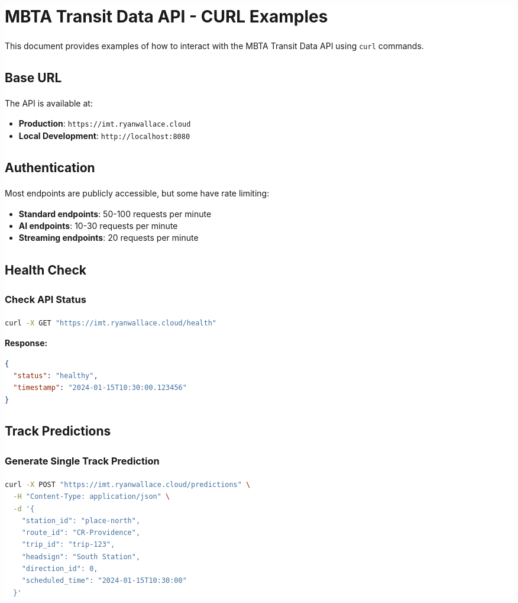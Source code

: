 # MBTA Transit Data API - CURL Examples

This document provides examples of how to interact with the MBTA Transit Data API using `curl` commands.

## Base URL

The API is available at:

- **Production**: `https://imt.ryanwallace.cloud`
- **Local Development**: `http://localhost:8080`

## Authentication

Most endpoints are publicly accessible, but some have rate limiting:

- **Standard endpoints**: 50-100 requests per minute
- **AI endpoints**: 10-30 requests per minute
- **Streaming endpoints**: 20 requests per minute

## Health Check

### Check API Status

```bash
curl -X GET "https://imt.ryanwallace.cloud/health"
```

**Response:**

```json
{
  "status": "healthy",
  "timestamp": "2024-01-15T10:30:00.123456"
}
```

## Track Predictions

### Generate Single Track Prediction

```bash
curl -X POST "https://imt.ryanwallace.cloud/predictions" \
  -H "Content-Type: application/json" \
  -d '{
    "station_id": "place-north",
    "route_id": "CR-Providence",
    "trip_id": "trip-123",
    "headsign": "South Station",
    "direction_id": 0,
    "scheduled_time": "2024-01-15T10:30:00"
  }'
```
